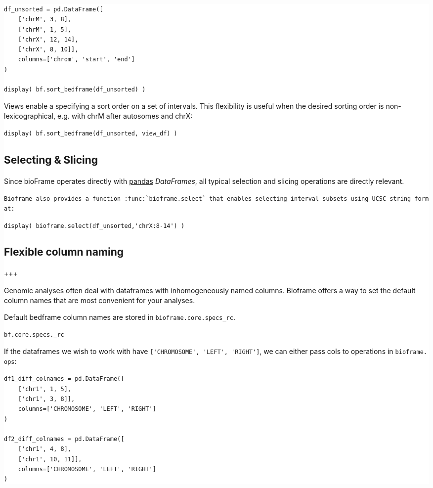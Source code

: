 ```{code-cell} ipython3
df_unsorted = pd.DataFrame([
    ['chrM', 3, 8],
    ['chrM', 1, 5],
    ['chrX', 12, 14],
    ['chrX', 8, 10]],
    columns=['chrom', 'start', 'end']
)

display( bf.sort_bedframe(df_unsorted) )
```

Views enable a specifying a sort order on a set of intervals. This flexibility is useful when the desired sorting order is non-lexicographical, e.g. with chrM after autosomes and chrX:
```{code-cell} ipython3
display( bf.sort_bedframe(df_unsorted, view_df) )
```

## Selecting & Slicing

Since bioFrame operates directly with [pandas](https://pandas.pydata.org/) *DataFrames*, all typical selection and slicing operations are directly relevant.

```{eval-rst}
Bioframe also provides a function :func:`bioframe.select` that enables selecting interval subsets using UCSC string format:
```
```{code-cell} ipython3
display( bioframe.select(df_unsorted,'chrX:8-14') )
```

## Flexible column naming

+++

Genomic analyses often deal with dataframes with inhomogeneously named columns. Bioframe offers a way to set the default column names that are most convenient for your analyses.

Default bedframe column names are stored in ``bioframe.core.specs_rc``.

```{code-cell} ipython3
bf.core.specs._rc
```

If the dataframes we wish to work with have `['CHROMOSOME', 'LEFT', 'RIGHT']`, we can either pass cols to operations in ``bioframe.ops``:

```{code-cell} ipython3
df1_diff_colnames = pd.DataFrame([
    ['chr1', 1, 5],
    ['chr1', 3, 8]],
    columns=['CHROMOSOME', 'LEFT', 'RIGHT']
)

df2_diff_colnames = pd.DataFrame([
    ['chr1', 4, 8],
    ['chr1', 10, 11]],
    columns=['CHROMOSOME', 'LEFT', 'RIGHT']
)
```

